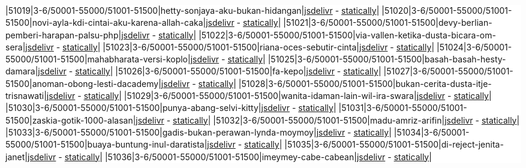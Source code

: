 |51019|3-6/50001-55000/51001-51500|hetty-sonjaya-aku-bukan-hidangan|[jsdelivr](https://cdn.jsdelivr.net/gh/dbchord/png-c-1110x370_3-6/50001-55000/51001-51500/hetty-sonjaya-aku-bukan-hidangan.png) - [statically](https://cdn.statically.io/gh/dbchord/png-c-1110x370_3-6/img/50001-55000/51001-51500/hetty-sonjaya-aku-bukan-hidangan.png)|
|51020|3-6/50001-55000/51001-51500|novi-ayla-kdi-cintai-aku-karena-allah-caka|[jsdelivr](https://cdn.jsdelivr.net/gh/dbchord/png-c-1110x370_3-6/50001-55000/51001-51500/novi-ayla-kdi-cintai-aku-karena-allah-caka.png) - [statically](https://cdn.statically.io/gh/dbchord/png-c-1110x370_3-6/img/50001-55000/51001-51500/novi-ayla-kdi-cintai-aku-karena-allah-caka.png)|
|51021|3-6/50001-55000/51001-51500|devy-berlian-pemberi-harapan-palsu-php|[jsdelivr](https://cdn.jsdelivr.net/gh/dbchord/png-c-1110x370_3-6/50001-55000/51001-51500/devy-berlian-pemberi-harapan-palsu-php.png) - [statically](https://cdn.statically.io/gh/dbchord/png-c-1110x370_3-6/img/50001-55000/51001-51500/devy-berlian-pemberi-harapan-palsu-php.png)|
|51022|3-6/50001-55000/51001-51500|via-vallen-ketika-dusta-bicara-om-sera|[jsdelivr](https://cdn.jsdelivr.net/gh/dbchord/png-c-1110x370_3-6/50001-55000/51001-51500/via-vallen-ketika-dusta-bicara-om-sera.png) - [statically](https://cdn.statically.io/gh/dbchord/png-c-1110x370_3-6/img/50001-55000/51001-51500/via-vallen-ketika-dusta-bicara-om-sera.png)|
|51023|3-6/50001-55000/51001-51500|riana-oces-sebutir-cinta|[jsdelivr](https://cdn.jsdelivr.net/gh/dbchord/png-c-1110x370_3-6/50001-55000/51001-51500/riana-oces-sebutir-cinta.png) - [statically](https://cdn.statically.io/gh/dbchord/png-c-1110x370_3-6/img/50001-55000/51001-51500/riana-oces-sebutir-cinta.png)|
|51024|3-6/50001-55000/51001-51500|mahabharata-versi-koplo|[jsdelivr](https://cdn.jsdelivr.net/gh/dbchord/png-c-1110x370_3-6/50001-55000/51001-51500/mahabharata-versi-koplo.png) - [statically](https://cdn.statically.io/gh/dbchord/png-c-1110x370_3-6/img/50001-55000/51001-51500/mahabharata-versi-koplo.png)|
|51025|3-6/50001-55000/51001-51500|basah-basah-hesty-damara|[jsdelivr](https://cdn.jsdelivr.net/gh/dbchord/png-c-1110x370_3-6/50001-55000/51001-51500/basah-basah-hesty-damara.png) - [statically](https://cdn.statically.io/gh/dbchord/png-c-1110x370_3-6/img/50001-55000/51001-51500/basah-basah-hesty-damara.png)|
|51026|3-6/50001-55000/51001-51500|fa-kepo|[jsdelivr](https://cdn.jsdelivr.net/gh/dbchord/png-c-1110x370_3-6/50001-55000/51001-51500/fa-kepo.png) - [statically](https://cdn.statically.io/gh/dbchord/png-c-1110x370_3-6/img/50001-55000/51001-51500/fa-kepo.png)|
|51027|3-6/50001-55000/51001-51500|anoman-obong-lesti-dacademy|[jsdelivr](https://cdn.jsdelivr.net/gh/dbchord/png-c-1110x370_3-6/50001-55000/51001-51500/anoman-obong-lesti-dacademy.png) - [statically](https://cdn.statically.io/gh/dbchord/png-c-1110x370_3-6/img/50001-55000/51001-51500/anoman-obong-lesti-dacademy.png)|
|51028|3-6/50001-55000/51001-51500|bukan-cerita-dusta-itje-trisnawati|[jsdelivr](https://cdn.jsdelivr.net/gh/dbchord/png-c-1110x370_3-6/50001-55000/51001-51500/bukan-cerita-dusta-itje-trisnawati.png) - [statically](https://cdn.statically.io/gh/dbchord/png-c-1110x370_3-6/img/50001-55000/51001-51500/bukan-cerita-dusta-itje-trisnawati.png)|
|51029|3-6/50001-55000/51001-51500|wanita-idaman-lain-wil-ira-swara|[jsdelivr](https://cdn.jsdelivr.net/gh/dbchord/png-c-1110x370_3-6/50001-55000/51001-51500/wanita-idaman-lain-wil-ira-swara.png) - [statically](https://cdn.statically.io/gh/dbchord/png-c-1110x370_3-6/img/50001-55000/51001-51500/wanita-idaman-lain-wil-ira-swara.png)|
|51030|3-6/50001-55000/51001-51500|punya-abang-selvi-kitty|[jsdelivr](https://cdn.jsdelivr.net/gh/dbchord/png-c-1110x370_3-6/50001-55000/51001-51500/punya-abang-selvi-kitty.png) - [statically](https://cdn.statically.io/gh/dbchord/png-c-1110x370_3-6/img/50001-55000/51001-51500/punya-abang-selvi-kitty.png)|
|51031|3-6/50001-55000/51001-51500|zaskia-gotik-1000-alasan|[jsdelivr](https://cdn.jsdelivr.net/gh/dbchord/png-c-1110x370_3-6/50001-55000/51001-51500/zaskia-gotik-1000-alasan.png) - [statically](https://cdn.statically.io/gh/dbchord/png-c-1110x370_3-6/img/50001-55000/51001-51500/zaskia-gotik-1000-alasan.png)|
|51032|3-6/50001-55000/51001-51500|madu-amriz-arifin|[jsdelivr](https://cdn.jsdelivr.net/gh/dbchord/png-c-1110x370_3-6/50001-55000/51001-51500/madu-amriz-arifin.png) - [statically](https://cdn.statically.io/gh/dbchord/png-c-1110x370_3-6/img/50001-55000/51001-51500/madu-amriz-arifin.png)|
|51033|3-6/50001-55000/51001-51500|gadis-bukan-perawan-lynda-moymoy|[jsdelivr](https://cdn.jsdelivr.net/gh/dbchord/png-c-1110x370_3-6/50001-55000/51001-51500/gadis-bukan-perawan-lynda-moymoy.png) - [statically](https://cdn.statically.io/gh/dbchord/png-c-1110x370_3-6/img/50001-55000/51001-51500/gadis-bukan-perawan-lynda-moymoy.png)|
|51034|3-6/50001-55000/51001-51500|buaya-buntung-inul-daratista|[jsdelivr](https://cdn.jsdelivr.net/gh/dbchord/png-c-1110x370_3-6/50001-55000/51001-51500/buaya-buntung-inul-daratista.png) - [statically](https://cdn.statically.io/gh/dbchord/png-c-1110x370_3-6/img/50001-55000/51001-51500/buaya-buntung-inul-daratista.png)|
|51035|3-6/50001-55000/51001-51500|di-reject-jenita-janet|[jsdelivr](https://cdn.jsdelivr.net/gh/dbchord/png-c-1110x370_3-6/50001-55000/51001-51500/di-reject-jenita-janet.png) - [statically](https://cdn.statically.io/gh/dbchord/png-c-1110x370_3-6/img/50001-55000/51001-51500/di-reject-jenita-janet.png)|
|51036|3-6/50001-55000/51001-51500|imeymey-cabe-cabean|[jsdelivr](https://cdn.jsdelivr.net/gh/dbchord/png-c-1110x370_3-6/50001-55000/51001-51500/imeymey-cabe-cabean.png) - [statically](https://cdn.statically.io/gh/dbchord/png-c-1110x370_3-6/img/50001-55000/51001-51500/imeymey-cabe-cabean.png)|
